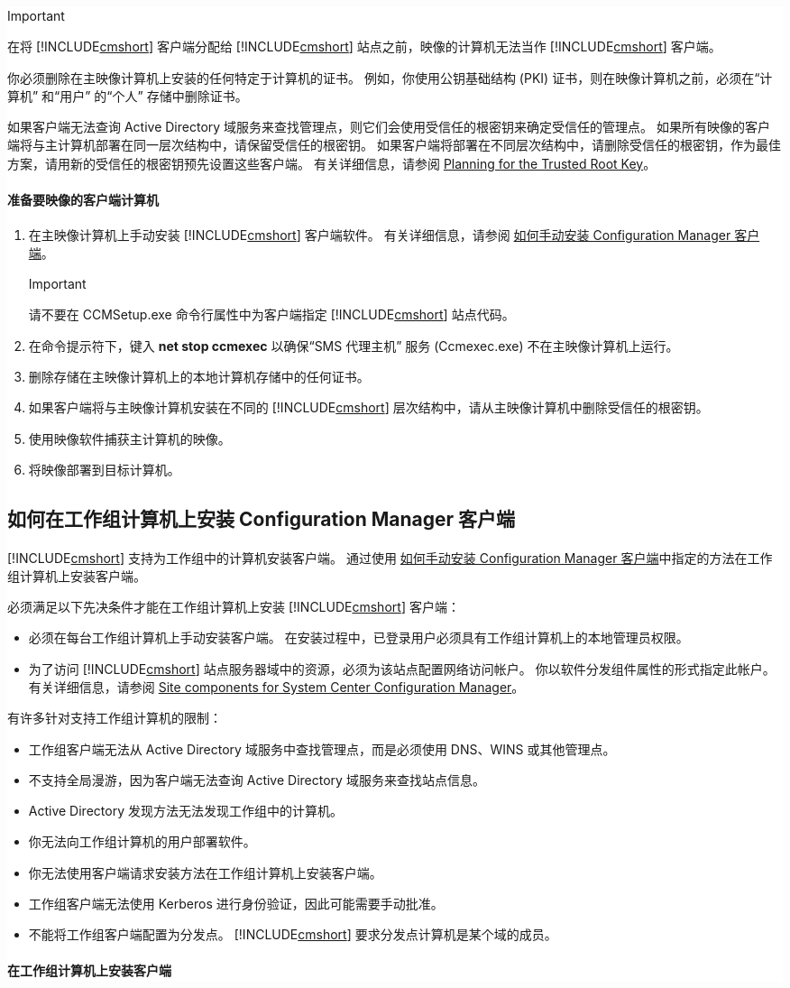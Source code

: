 > [!IMPORTANT]  
>  在将 [!INCLUDE[cmshort](../LocTest/includes/cmshort_md.md)] 客户端分配给 [!INCLUDE[cmshort](../LocTest/includes/cmshort_md.md)] 站点之前，映像的计算机无法当作 [!INCLUDE[cmshort](../LocTest/includes/cmshort_md.md)] 客户端。  
  
 你必须删除在主映像计算机上安装的任何特定于计算机的证书。 例如，你使用公钥基础结构 (PKI) 证书，则在映像计算机之前，必须在“计算机”  和“用户”  的“个人”  存储中删除证书。  
  
 如果客户端无法查询 Active Directory 域服务来查找管理点，则它们会使用受信任的根密钥来确定受信任的管理点。 如果所有映像的客户端将与主计算机部署在同一层次结构中，请保留受信任的根密钥。 如果客户端将部署在不同层次结构中，请删除受信任的根密钥，作为最佳方案，请用新的受信任的根密钥预先设置这些客户端。 有关详细信息，请参阅  [Planning for the Trusted Root Key](../LocTest/Plan-for-security-in-System-Center-Configuration-Manager.md#BKMK_PlanningForRTK)。  
  
#### 准备要映像的客户端计算机  
  
1.  在主映像计算机上手动安装 [!INCLUDE[cmshort](../LocTest/includes/cmshort_md.md)] 客户端软件。 有关详细信息，请参阅 [如何手动安装 Configuration Manager 客户端](#BKMK_Manual)。  
  
    > [!IMPORTANT]  
    >  请不要在 CCMSetup.exe 命令行属性中为客户端指定 [!INCLUDE[cmshort](../LocTest/includes/cmshort_md.md)] 站点代码。  
  
2.  在命令提示符下，键入 **net stop ccmexec** 以确保“SMS 代理主机”  服务 (Ccmexec.exe) 不在主映像计算机上运行。  
  
3.  删除存储在主映像计算机上的本地计算机存储中的任何证书。  
  
4.  如果客户端将与主映像计算机安装在不同的 [!INCLUDE[cmshort](../LocTest/includes/cmshort_md.md)] 层次结构中，请从主映像计算机中删除受信任的根密钥。  
  
5.  使用映像软件捕获主计算机的映像。  
  
6.  将映像部署到目标计算机。  
  
##  <a name="BKMK_ClientWorkgroup"></a> 如何在工作组计算机上安装 Configuration Manager 客户端  
 [!INCLUDE[cmshort](../LocTest/includes/cmshort_md.md)] 支持为工作组中的计算机安装客户端。 通过使用 [如何手动安装 Configuration Manager 客户端](#BKMK_Manual)中指定的方法在工作组计算机上安装客户端。  
  
 必须满足以下先决条件才能在工作组计算机上安装 [!INCLUDE[cmshort](../LocTest/includes/cmshort_md.md)] 客户端：  
  
-   必须在每台工作组计算机上手动安装客户端。 在安装过程中，已登录用户必须具有工作组计算机上的本地管理员权限。  
  
-   为了访问 [!INCLUDE[cmshort](../LocTest/includes/cmshort_md.md)] 站点服务器域中的资源，必须为该站点配置网络访问帐户。 你以软件分发组件属性的形式指定此帐户。 有关详细信息，请参阅 [Site components for System Center Configuration Manager](../LocTest/Site-components-for-System-Center-Configuration-Manager.md)。  
  
 有许多针对支持工作组计算机的限制：  
  
-   工作组客户端无法从 Active Directory 域服务中查找管理点，而是必须使用 DNS、WINS 或其他管理点。  
  
-   不支持全局漫游，因为客户端无法查询 Active Directory 域服务来查找站点信息。  
  
-   Active Directory 发现方法无法发现工作组中的计算机。  
  
-   你无法向工作组计算机的用户部署软件。  
  
-   你无法使用客户端请求安装方法在工作组计算机上安装客户端。  
  
-   工作组客户端无法使用 Kerberos 进行身份验证，因此可能需要手动批准。  
  
-   不能将工作组客户端配置为分发点。 [!INCLUDE[cmshort](../LocTest/includes/cmshort_md.md)] 要求分发点计算机是某个域的成员。  
  
#### 在工作组计算机上安装客户端  
  